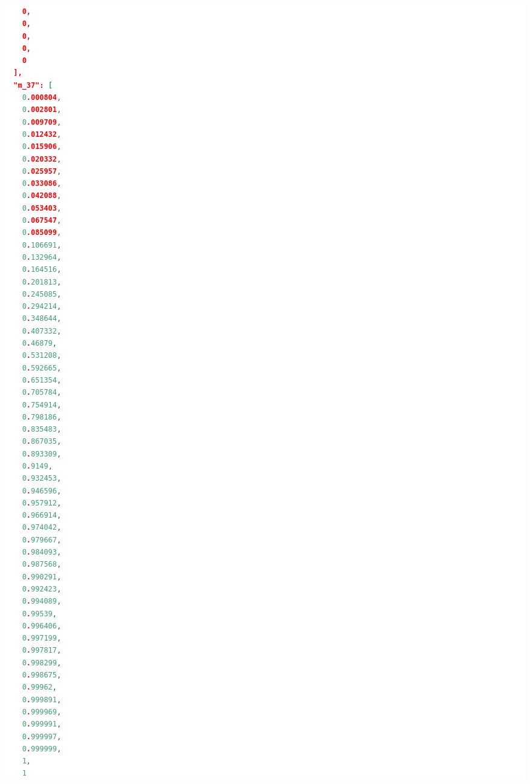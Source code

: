 ```json
    0,
    0,
    0,
    0,
    0
  ],
  "m_37": [
    0.000804,
    0.002801,
    0.009709,
    0.012432,
    0.015906,
    0.020332,
    0.025957,
    0.033086,
    0.042088,
    0.053403,
    0.067547,
    0.085099,
    0.106691,
    0.132964,
    0.164516,
    0.201813,
    0.245085,
    0.294214,
    0.348644,
    0.407332,
    0.46879,
    0.531208,
    0.592665,
    0.651354,
    0.705784,
    0.754914,
    0.798186,
    0.835483,
    0.867035,
    0.893309,
    0.9149,
    0.932453,
    0.946596,
    0.957912,
    0.966914,
    0.974042,
    0.979667,
    0.984093,
    0.987568,
    0.990291,
    0.992423,
    0.994089,
    0.99539,
    0.996406,
    0.997199,
    0.997817,
    0.998299,
    0.998675,
    0.99962,
    0.999891,
    0.999969,
    0.999991,
    0.999997,
    0.999999,
    1,
    1
```
